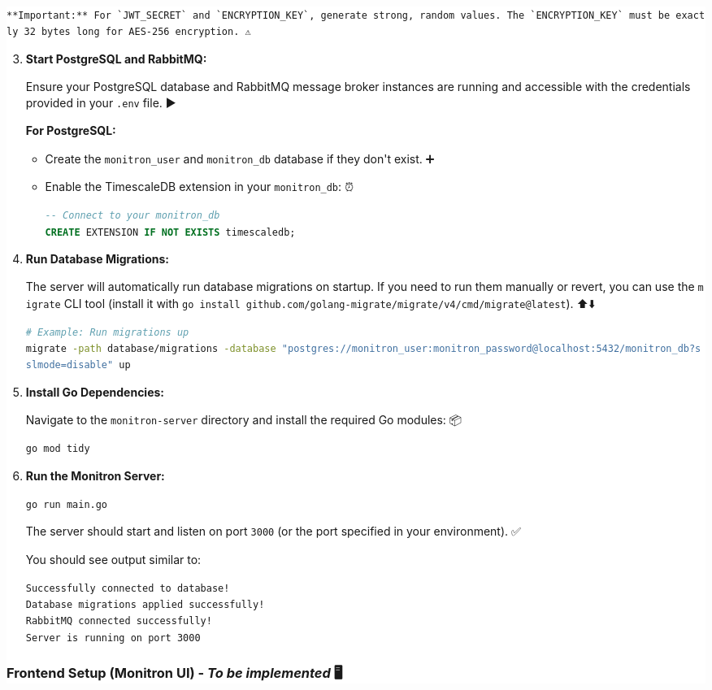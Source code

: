     **Important:** For `JWT_SECRET` and `ENCRYPTION_KEY`, generate strong, random values. The `ENCRYPTION_KEY` must be exactly 32 bytes long for AES-256 encryption. ⚠️

3.  **Start PostgreSQL and RabbitMQ:**

    Ensure your PostgreSQL database and RabbitMQ message broker instances are running and accessible with the credentials provided in your `.env` file. ▶️

    **For PostgreSQL:**

    *   Create the `monitron_user` and `monitron_db` database if they don\'t exist. ➕
    *   Enable the TimescaleDB extension in your `monitron_db`: ⏰

        ```sql
        -- Connect to your monitron_db
        CREATE EXTENSION IF NOT EXISTS timescaledb;
        ```

4.  **Run Database Migrations:**

    The server will automatically run database migrations on startup. If you need to run them manually or revert, you can use the `migrate` CLI tool (install it with `go install github.com/golang-migrate/migrate/v4/cmd/migrate@latest`). ⬆️⬇️

    ```bash
    # Example: Run migrations up
    migrate -path database/migrations -database "postgres://monitron_user:monitron_password@localhost:5432/monitron_db?sslmode=disable" up
    ```

5.  **Install Go Dependencies:**

    Navigate to the `monitron-server` directory and install the required Go modules: 📦

    ```bash
    go mod tidy
    ```

6.  **Run the Monitron Server:**

    ```bash
    go run main.go
    ```

    The server should start and listen on port `3000` (or the port specified in your environment). ✅

    You should see output similar to:

    ```
    Successfully connected to database!
    Database migrations applied successfully!
    RabbitMQ connected successfully!
    Server is running on port 3000
    ```

### Frontend Setup (Monitron UI) - *To be implemented* 🖥️
